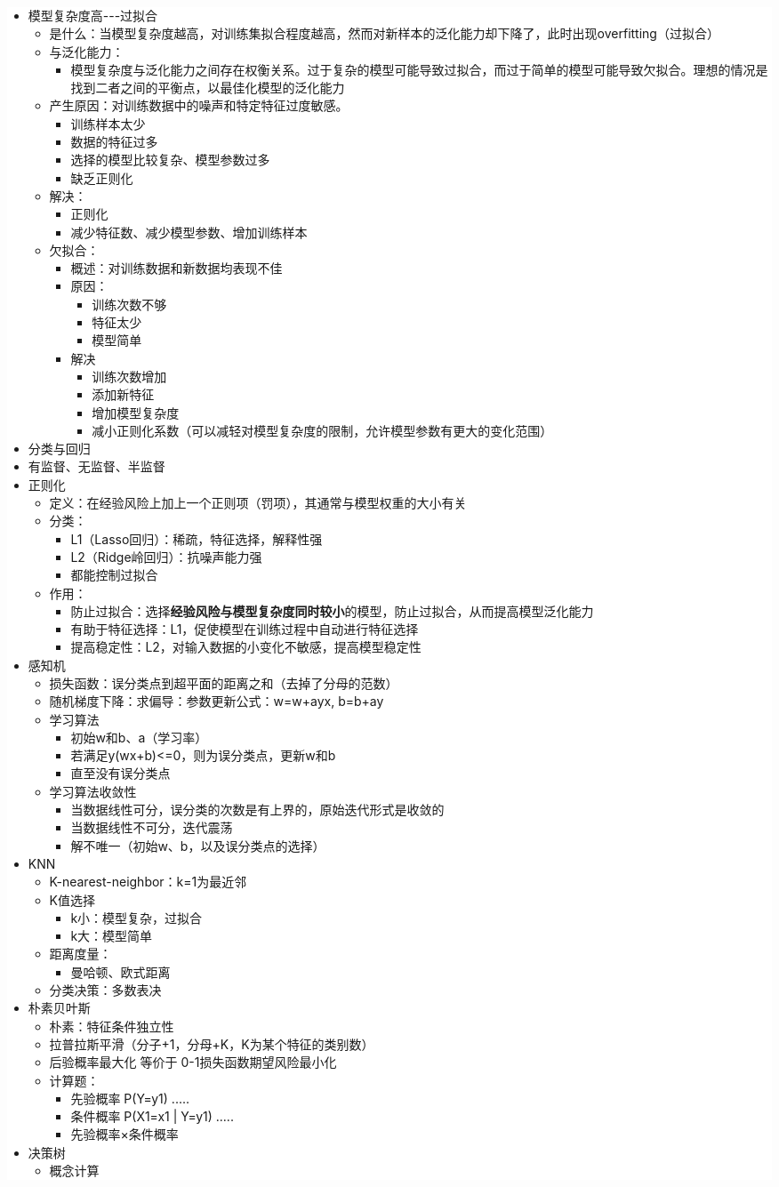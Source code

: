- 模型复杂度高---过拟合
	- 是什么：当模型复杂度越高，对训练集拟合程度越高，然而对新样本的泛化能力却下降了，此时出现overfitting（过拟合）
	- 与泛化能力：
		- 模型复杂度与泛化能力之间存在权衡关系。过于复杂的模型可能导致过拟合，而过于简单的模型可能导致欠拟合。理想的情况是找到二者之间的平衡点，以最佳化模型的泛化能力
	- 产生原因：对训练数据中的噪声和特定特征过度敏感。
		- 训练样本太少
		- 数据的特征过多
		- 选择的模型比较复杂、模型参数过多
		- 缺乏正则化
	- 解决：
		- 正则化
		- 减少特征数、减少模型参数、增加训练样本
	- 欠拟合：
		- 概述：对训练数据和新数据均表现不佳
		- 原因：
			- 训练次数不够
			- 特征太少
			- 模型简单
		- 解决
			- 训练次数增加
			- 添加新特征
			- 增加模型复杂度
			- 减小正则化系数（可以减轻对模型复杂度的限制，允许模型参数有更大的变化范围）
- 分类与回归
- 有监督、无监督、半监督
- 正则化
	- 定义：在经验风险上加上一个正则项（罚项），其通常与模型权重的大小有关
	- 分类：
		- L1（Lasso回归）：稀疏，特征选择，解释性强
		- L2（Ridge岭回归）：抗噪声能力强
		- 都能控制过拟合
	- 作用：
		- 防止过拟合：选择**经验风险与模型复杂度同时较小**的模型，防止过拟合，从而提高模型泛化能力
		- 有助于特征选择：L1，促使模型在训练过程中自动进行特征选择
		- 提高稳定性：L2，对输入数据的小变化不敏感，提高模型稳定性
- 感知机
	- 损失函数：误分类点到超平面的距离之和（去掉了分母的范数）
	- 随机梯度下降：求偏导：参数更新公式：w=w+ayx,  b=b+ay
	- 学习算法
		- 初始w和b、a（学习率）
		- 若满足y(wx+b)<=0，则为误分类点，更新w和b
		- 直至没有误分类点
	- 学习算法收敛性
		- 当数据线性可分，误分类的次数是有上界的，原始迭代形式是收敛的
		- 当数据线性不可分，迭代震荡
		- 解不唯一（初始w、b，以及误分类点的选择）
- KNN
	- K-nearest-neighbor：k=1为最近邻
	- K值选择
		- k小：模型复杂，过拟合
		- k大：模型简单
	- 距离度量：
		- 曼哈顿、欧式距离
	- 分类决策：多数表决
- 朴素贝叶斯
	- 朴素：特征条件独立性
	- 拉普拉斯平滑（分子+1，分母+K，K为某个特征的类别数）
	- 后验概率最大化 等价于 0-1损失函数期望风险最小化
	- 计算题：
		- 先验概率 P(Y=y1) .....
		- 条件概率 P(X1=x1 | Y=y1) .....
		- 先验概率×条件概率
- 决策树
	- 概念计算